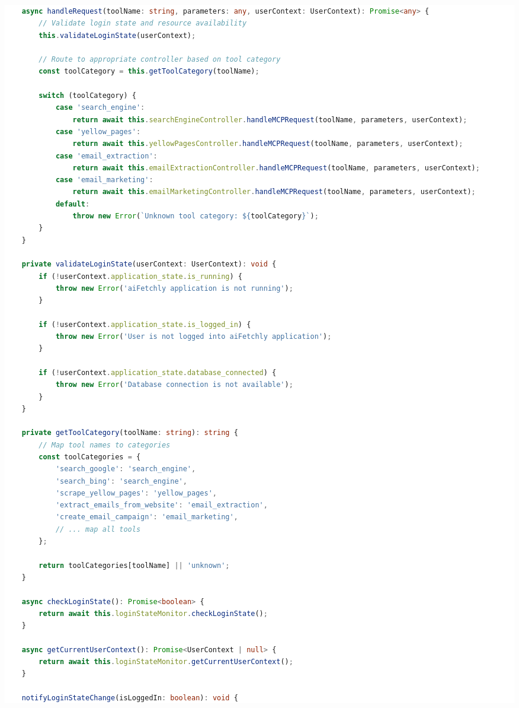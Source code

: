 ```typescript
    async handleRequest(toolName: string, parameters: any, userContext: UserContext): Promise<any> {
        // Validate login state and resource availability
        this.validateLoginState(userContext);
        
        // Route to appropriate controller based on tool category
        const toolCategory = this.getToolCategory(toolName);
        
        switch (toolCategory) {
            case 'search_engine':
                return await this.searchEngineController.handleMCPRequest(toolName, parameters, userContext);
            case 'yellow_pages':
                return await this.yellowPagesController.handleMCPRequest(toolName, parameters, userContext);
            case 'email_extraction':
                return await this.emailExtractionController.handleMCPRequest(toolName, parameters, userContext);
            case 'email_marketing':
                return await this.emailMarketingController.handleMCPRequest(toolName, parameters, userContext);
            default:
                throw new Error(`Unknown tool category: ${toolCategory}`);
        }
    }
    
    private validateLoginState(userContext: UserContext): void {
        if (!userContext.application_state.is_running) {
            throw new Error('aiFetchly application is not running');
        }
        
        if (!userContext.application_state.is_logged_in) {
            throw new Error('User is not logged into aiFetchly application');
        }
        
        if (!userContext.application_state.database_connected) {
            throw new Error('Database connection is not available');
        }
    }
    
    private getToolCategory(toolName: string): string {
        // Map tool names to categories
        const toolCategories = {
            'search_google': 'search_engine',
            'search_bing': 'search_engine',
            'scrape_yellow_pages': 'yellow_pages',
            'extract_emails_from_website': 'email_extraction',
            'create_email_campaign': 'email_marketing',
            // ... map all tools
        };
        
        return toolCategories[toolName] || 'unknown';
    }
    
    async checkLoginState(): Promise<boolean> {
        return await this.loginStateMonitor.checkLoginState();
    }
    
    async getCurrentUserContext(): Promise<UserContext | null> {
        return await this.loginStateMonitor.getCurrentUserContext();
    }
    
    notifyLoginStateChange(isLoggedIn: boolean): void {
```
